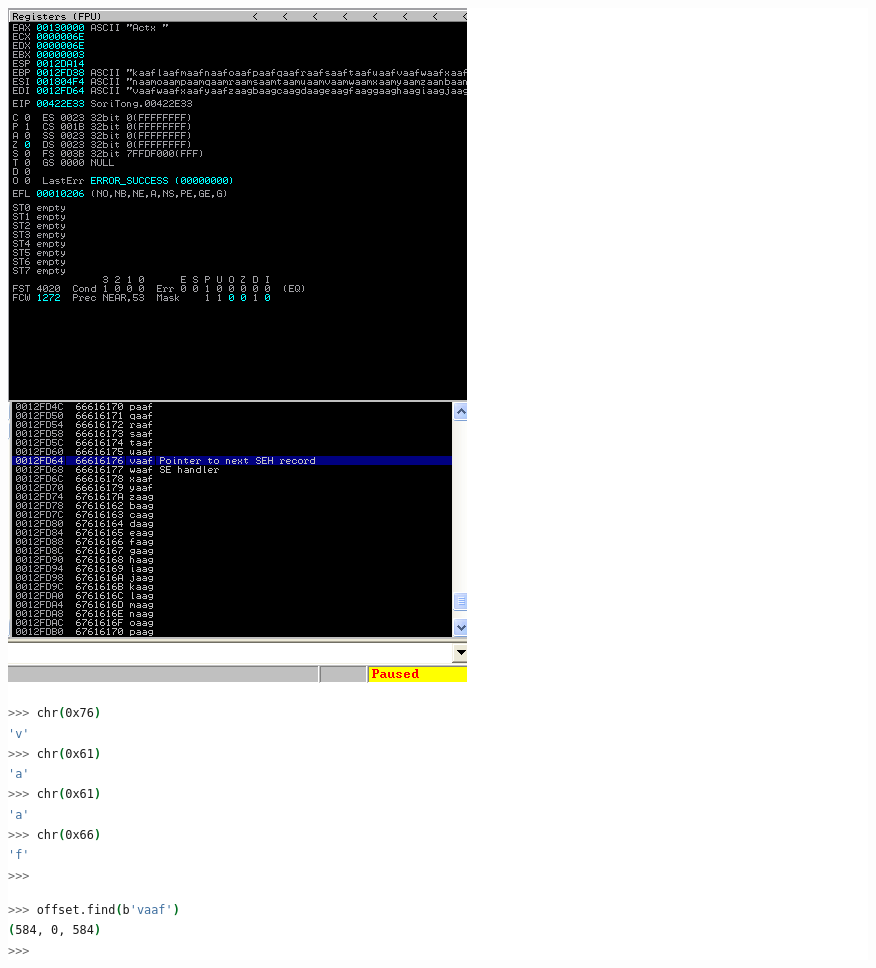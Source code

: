 ![10](img/0x03/10.png)


```bash
>>> chr(0x76)
'v'
>>> chr(0x61)
'a'
>>> chr(0x61)
'a'
>>> chr(0x66)
'f'
>>>
```

```bash
>>> offset.find(b'vaaf')
(584, 0, 584)
>>>
```
